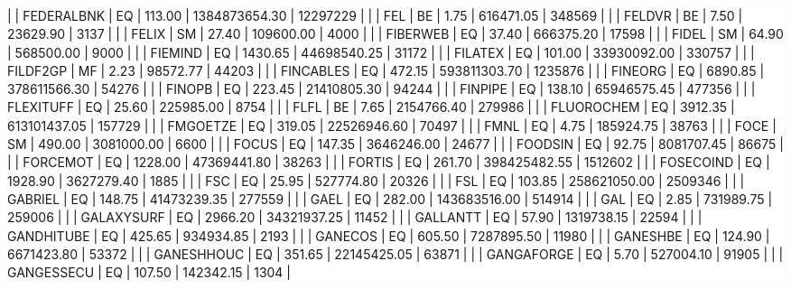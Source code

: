 |  | FEDERALBNK | EQ | 113.00 | 1384873654.30 | 12297229 |
|  | FEL | BE | 1.75 | 616471.05 | 348569 |
|  | FELDVR | BE | 7.50 | 23629.90 | 3137 |
|  | FELIX | SM | 27.40 | 109600.00 | 4000 |
|  | FIBERWEB | EQ | 37.40 | 666375.20 | 17598 |
|  | FIDEL | SM | 64.90 | 568500.00 | 9000 |
|  | FIEMIND | EQ | 1430.65 | 44698540.25 | 31172 |
|  | FILATEX | EQ | 101.00 | 33930092.00 | 330757 |
|  | FILDF2GP | MF | 2.23 | 98572.77 | 44203 |
|  | FINCABLES | EQ | 472.15 | 593811303.70 | 1235876 |
|  | FINEORG | EQ | 6890.85 | 378611566.30 | 54276 |
|  | FINOPB | EQ | 223.45 | 21410805.30 | 94244 |
|  | FINPIPE | EQ | 138.10 | 65946575.45 | 477356 |
|  | FLEXITUFF | EQ | 25.60 | 225985.00 | 8754 |
|  | FLFL | BE | 7.65 | 2154766.40 | 279986 |
|  | FLUOROCHEM | EQ | 3912.35 | 613101437.05 | 157729 |
|  | FMGOETZE | EQ | 319.05 | 22526946.60 | 70497 |
|  | FMNL | EQ | 4.75 | 185924.75 | 38763 |
|  | FOCE | SM | 490.00 | 3081000.00 | 6600 |
|  | FOCUS | EQ | 147.35 | 3646246.00 | 24677 |
|  | FOODSIN | EQ | 92.75 | 8081707.45 | 86675 |
|  | FORCEMOT | EQ | 1228.00 | 47369441.80 | 38263 |
|  | FORTIS | EQ | 261.70 | 398425482.55 | 1512602 |
|  | FOSECOIND | EQ | 1928.90 | 3627279.40 | 1885 |
|  | FSC | EQ | 25.95 | 527774.80 | 20326 |
|  | FSL | EQ | 103.85 | 258621050.00 | 2509346 |
|  | GABRIEL | EQ | 148.75 | 41473239.35 | 277559 |
|  | GAEL | EQ | 282.00 | 143683516.00 | 514914 |
|  | GAL | EQ | 2.85 | 731989.75 | 259006 |
|  | GALAXYSURF | EQ | 2966.20 | 34321937.25 | 11452 |
|  | GALLANTT | EQ | 57.90 | 1319738.15 | 22594 |
|  | GANDHITUBE | EQ | 425.65 | 934934.85 | 2193 |
|  | GANECOS | EQ | 605.50 | 7287895.50 | 11980 |
|  | GANESHBE | EQ | 124.90 | 6671423.80 | 53372 |
|  | GANESHHOUC | EQ | 351.65 | 22145425.05 | 63871 |
|  | GANGAFORGE | EQ | 5.70 | 527004.10 | 91905 |
|  | GANGESSECU | EQ | 107.50 | 142342.15 | 1304 |